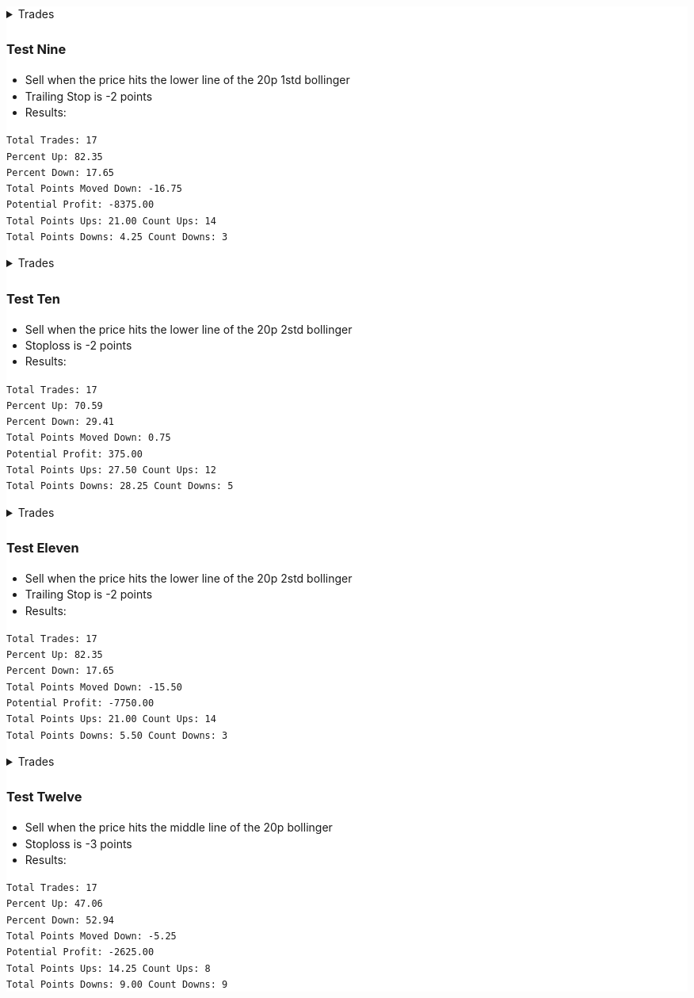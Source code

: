 <details><summary>Trades</summary></details>

### Test Nine
* Sell when the price hits the lower line of the 20p 1std bollinger
* Trailing Stop is -2 points
* Results:
```
Total Trades: 17
Percent Up: 82.35
Percent Down: 17.65
Total Points Moved Down: -16.75
Potential Profit: -8375.00
Total Points Ups: 21.00 Count Ups: 14
Total Points Downs: 4.25 Count Downs: 3
```

<details><summary>Trades</summary></details>

### Test Ten
* Sell when the price hits the lower line of the 20p 2std bollinger
* Stoploss is -2 points
* Results:
```
Total Trades: 17
Percent Up: 70.59
Percent Down: 29.41
Total Points Moved Down: 0.75
Potential Profit: 375.00
Total Points Ups: 27.50 Count Ups: 12
Total Points Downs: 28.25 Count Downs: 5
```

<details><summary>Trades</summary></details>

### Test Eleven
* Sell when the price hits the lower line of the 20p 2std bollinger
* Trailing Stop is -2 points
* Results:
```
Total Trades: 17
Percent Up: 82.35
Percent Down: 17.65
Total Points Moved Down: -15.50
Potential Profit: -7750.00
Total Points Ups: 21.00 Count Ups: 14
Total Points Downs: 5.50 Count Downs: 3
```

<details><summary>Trades</summary></details>

### Test Twelve
* Sell when the price hits the middle line of the 20p bollinger
* Stoploss is -3 points
* Results:
```
Total Trades: 17
Percent Up: 47.06
Percent Down: 52.94
Total Points Moved Down: -5.25
Potential Profit: -2625.00
Total Points Ups: 14.25 Count Ups: 8
Total Points Downs: 9.00 Count Downs: 9
```
